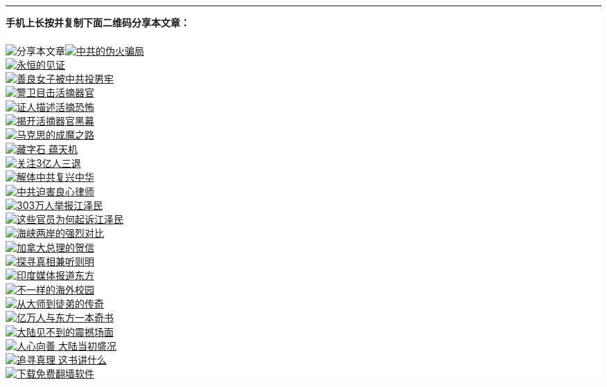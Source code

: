 <hr>    <strong>手机上长按并复制下面二维码分享本文章：</strong><br><br><img src="https://chart.apis.google.com/chart?cht=qr&chs=240x240&choe=UTF-8&chld=M|2&chl=/gb/10/1/14/n2786209.md%231" title="分享本文章"></td><td valign=TOP><a href="/gb/16/1/21/n4622075.md?dfh#1" target="_blank"><img src="https://raw.githubusercontent.com/ndbhcw3425/djy/master/gb/300/wei-f1.jpg" title="中共的伪火骗局"  alt="中共的伪火骗局"></a><br><a href="https://github.com/ndbhcw3425/www/blob/master/README.md?dfh#9" target="_blank"><img src="https://raw.githubusercontent.com/ndbhcw3425/djy/master/gb/300/yong-h.jpg" title="永恒的见证"  alt="永恒的见证"></a><br><a href="/gb/13/9/29/n3974789.md?dfh#1" target="_blank"><img src="https://raw.githubusercontent.com/ndbhcw3425/djy/master/gb/300/shang-lnz.jpg" title="善良女子被中共投男牢"  alt="善良女子被中共投男牢"></a><br><a href="/gb/16/3/16/n4663449.md?dfh#1" target="_blank"><img src="https://raw.githubusercontent.com/ndbhcw3425/djy/master/gb/300/huo-z3.jpg" title="警卫目击活摘器官"  alt="警卫目击活摘器官"></a><br><a href="/gb/16/8/7/n8177641.md?dfh#1" target="_blank"><img src="https://raw.githubusercontent.com/ndbhcw3425/djy/master/gb/300/huo-z4.jpg" title="证人描述活摘恐怖"  alt="证人描述活摘恐怖"></a><br><a href="/gb/10/4/19/n2881569.md?dfh#1" target="_blank"><img src="https://raw.githubusercontent.com/ndbhcw3425/djy/master/gb/300/huo-z1.jpg" title="揭开活摘器官黑幕"  alt="揭开活摘器官黑幕"></a><br><a href="/gb/10/11/7/n3077476.md?dfh#1" target="_blank"><img src="https://raw.githubusercontent.com/ndbhcw3425/djy/master/gb/300/ma-ks.jpg" title="马克思的成魔之路"  alt="马克思的成魔之路"></a><br><a href="/gb/14/6/9/n4173977.md?dfh#1" target="_blank"><img src="https://raw.githubusercontent.com/ndbhcw3425/djy/master/gb/300/chang-zs.jpg" title="藏字石 蕴天机"  alt="藏字石 蕴天机"></a><br><a href="/gb/18/5/10/n10381511.md?dfh#1" target="_blank"><img src="https://raw.githubusercontent.com/ndbhcw3425/djy/master/gb/300/st1.jpg" title="关注3亿人三退"  alt="关注3亿人三退"></a><br><a href="/gb/18/3/21/n10237682.md?dfh#1" target="_blank"><img src="https://raw.githubusercontent.com/ndbhcw3425/djy/master/gb/300/jie-t.jpg" title="解体中共复兴中华"  alt="解体中共复兴中华"></a><br><a href="/gb/9/2/9/n2422991.md?dfh#1" target="_blank"><img src="https://raw.githubusercontent.com/ndbhcw3425/djy/master/gb/300/gao-zs.jpg" title="中共迫害良心律师"  alt="中共迫害良心律师"></a><br><a href="/gb/18/12/9/n10900044.md?dfh#1" target="_blank"><img src="https://raw.githubusercontent.com/ndbhcw3425/djy/master/gb/300/sj1.jpg" title="303万人举报江泽民"  alt="303万人举报江泽民"></a><br><a href="/gb/18/8/28/n10672014.md?dfh#1" target="_blank"><img src="https://raw.githubusercontent.com/ndbhcw3425/djy/master/gb/300/sj2.jpg" title="这些官员为何起诉江泽民"  alt="这些官员为何起诉江泽民"></a><br><a href="/gb/8/12/18/n2367165.md?dfh#1" target="_blank"><img src="https://raw.githubusercontent.com/ndbhcw3425/djy/master/gb/300/liangan.jpg" title="海峡两岸的强烈对比"  alt="海峡两岸的强烈对比"></a><br><a href="/gb/15/12/10/n4593139.md?dfh#1" target="_blank"><img src="https://raw.githubusercontent.com/ndbhcw3425/djy/master/gb/300/jia-ndzl.jpg" title="加拿大总理的贺信"  alt="加拿大总理的贺信"></a><br><a href="/gb/11/6/17/n3289382.md?dfh#1" target="_blank"><img src="https://raw.githubusercontent.com/ndbhcw3425/djy/master/gb/300/xiao-wd.jpg" title="探寻真相兼听则明"  alt="探寻真相兼听则明"></a><br><a href="/gb/18/10/27/n10812623.md?dfh#1" target="_blank"><img src="https://raw.githubusercontent.com/ndbhcw3425/djy/master/gb/300/yindu.jpg" title="印度媒体报道东方"  alt="印度媒体报道东方"></a><br><a href="/gb/18/6/9/n10469652.md?dfh#1" target="_blank"><img src="https://raw.githubusercontent.com/ndbhcw3425/djy/master/gb/300/xie-j.jpg" title="不一样的海外校园"  alt="不一样的海外校园"></a><br><a href="/gb/7/4/5/n1669415.md?dfh#1" target="_blank"><img src="https://raw.githubusercontent.com/ndbhcw3425/djy/master/gb/300/li-up.jpg" title="从大师到徒弟的传奇"  alt="从大师到徒弟的传奇"></a><br><a href="/gb/17/5/26/n9191512.md?dfh#1" target="_blank"><img src="https://raw.githubusercontent.com/ndbhcw3425/djy/master/gb/300/zfl2.jpg" title="亿万人与东方一本奇书"  alt="亿万人与东方一本奇书"></a><br><a href="/gb/13/11/27/n4020290.md?dfh#1" target="_blank"><img src="https://raw.githubusercontent.com/ndbhcw3425/djy/master/gb/300/zhen-h.jpg" title="大陆见不到的震撼场面"  alt="大陆见不到的震撼场面"></a><br><a href="/gb/15/7/17/n4482910.md?dfh#1" target="_blank"><img src="https://raw.githubusercontent.com/ndbhcw3425/djy/master/gb/300/dalu-sk.jpg" title="人心向善 大陆当初盛况"  alt="人心向善 大陆当初盛况"></a><br><a href="/gb/19/1/5/n10955468.md?dfh#1" target="_blank"><img src="https://raw.githubusercontent.com/ndbhcw3425/djy/master/gb/300/zfl1.jpg" title="追寻真理 这书讲什么"  alt="追寻真理 这书讲什么"></a><br><a href="https://github.com/bannedbook/fanqiang/wiki" target="_blank"><img src="https://raw.githubusercontent.com/ndbhcw3425/djy/master/gb/300/fq1.jpg" title="下载免费翻墙软件"  alt="下载免费翻墙软件"></a><br></td></tr></table>